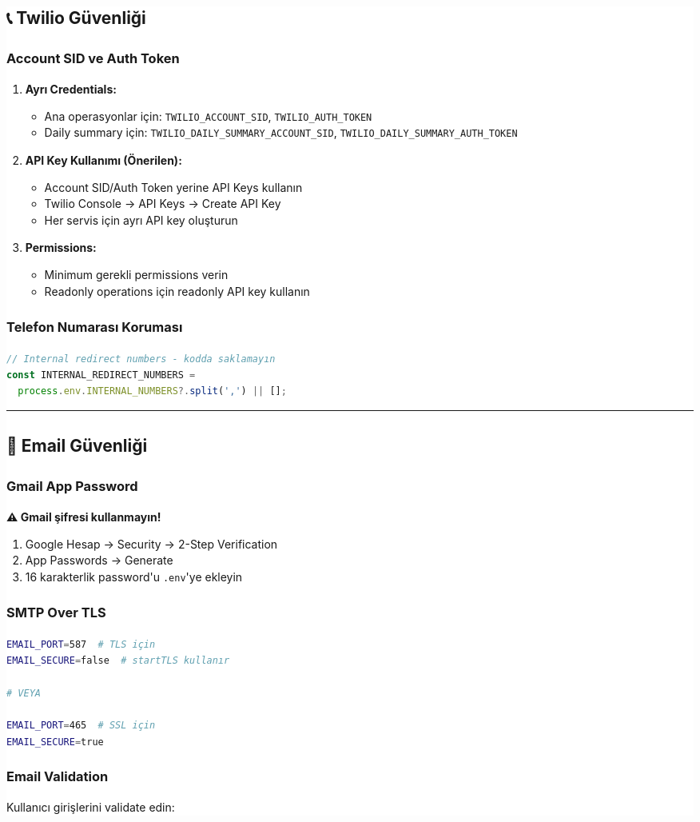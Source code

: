 
## 📞 Twilio Güvenliği

### Account SID ve Auth Token

1. **Ayrı Credentials:**
   - Ana operasyonlar için: `TWILIO_ACCOUNT_SID`, `TWILIO_AUTH_TOKEN`
   - Daily summary için: `TWILIO_DAILY_SUMMARY_ACCOUNT_SID`, `TWILIO_DAILY_SUMMARY_AUTH_TOKEN`

2. **API Key Kullanımı (Önerilen):**
   - Account SID/Auth Token yerine API Keys kullanın
   - Twilio Console → API Keys → Create API Key
   - Her servis için ayrı API key oluşturun

3. **Permissions:**
   - Minimum gerekli permissions verin
   - Readonly operations için readonly API key kullanın

### Telefon Numarası Koruması

```javascript
// Internal redirect numbers - kodda saklamayın
const INTERNAL_REDIRECT_NUMBERS = 
  process.env.INTERNAL_NUMBERS?.split(',') || [];
```

---

## 📧 Email Güvenliği

### Gmail App Password

**⚠️ Gmail şifresi kullanmayın!**

1. Google Hesap → Security → 2-Step Verification
2. App Passwords → Generate
3. 16 karakterlik password'u `.env`'ye ekleyin

### SMTP Over TLS

```bash
EMAIL_PORT=587  # TLS için
EMAIL_SECURE=false  # startTLS kullanır

# VEYA

EMAIL_PORT=465  # SSL için
EMAIL_SECURE=true
```

### Email Validation

Kullanıcı girişlerini validate edin:
